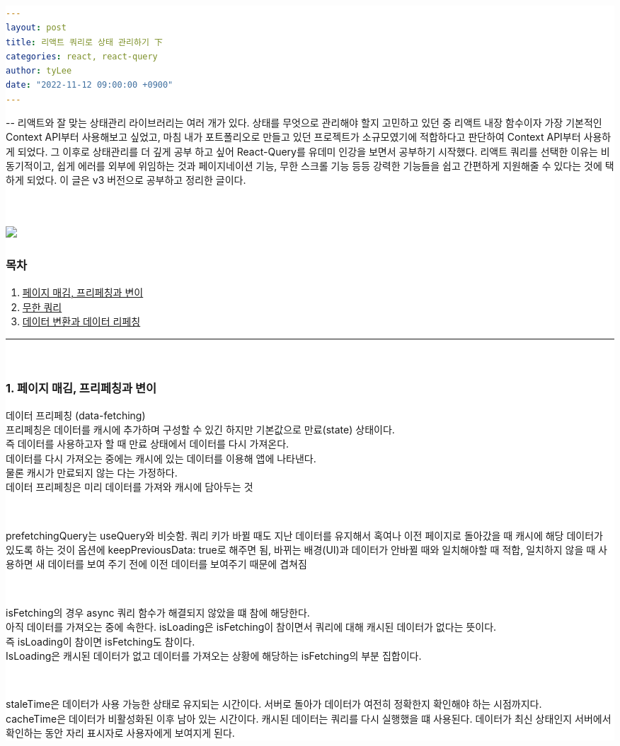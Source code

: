 ```yaml
---
layout: post
title: 리액트 쿼리로 상태 관리하기 下
categories: react, react-query
author: tyLee
date: "2022-11-12 09:00:00 +0900"
---
```


-- 리액트와 잘 맞는 상태관리 라이브러리는 여러 개가 있다. 상태를 무엇으로 관리해야 할지 고민하고 있던 중 리액트 내장 함수이자 가장 기본적인 Context API부터 사용해보고 싶었고, 마침 내가 포트폴리오로 만들고 있던 프로젝트가 소규모였기에 적합하다고 판단하여 Context API부터 사용하게 되었다. 그 이후로 상태관리를 더 깊게 공부 하고 싶어 React-Query를 유데미 인강을 보면서 공부하기 시작했다. 리액트 쿼리를 선택한 이유는 비동기적이고, 쉽게 에러를 외부에 위임하는 것과 페이지네이션 기능, 무한 스크롤 기능 등등 강력한 기능들을 쉽고 간편하게 지원해줄 수 있다는 것에 택하게 되었다. 이 글은 v3 버전으로 공부하고 정리한 글이다.

<br>
<br>

<img src="{{'/assets/img/query/react_query_img.png' | relative_url}}" style="margin: 0 auto;">

<br>

### 목차

1. <a href="#none">페이지 매김, 프리페칭과 변이</a>
2. <a href="#none">무한 쿼리</a>
3. <a href="#none">데이터 변환과 데이터 리페칭</a>

<hr>
<br>

### 1. 페이지 매김, 프리페칭과 변이

데이터 프리페칭 (data-fetching)  
프리페칭은 데이터를 캐시에 추가하며 구성할 수 있긴 하지만 기본값으로 만료(state) 상태이다.  
즉 데이터를 사용하고자 할 때 만료 상태에서 데이터를 다시 가져온다.  
데이터를 다시 가져오는 중에는 캐시에 있는 데이터를 이용해 앱에 나타낸다.  
물론 캐시가 만료되지 않는 다는 가정하다.  
데이터 프리페칭은 미리 데이터를 가져와 캐시에 담아두는 것

<br>

prefetchingQuery는 useQuery와 비슷함. 쿼리 키가 바뀔 때도 지난 데이터를 유지해서 혹여나 이전 페이지로 돌아갔을 때 캐시에 해당 데이터가 있도록 하는 것이 옵션에 keepPreviousData: true로 해주면 됨, 바뀌는 배경(UI)과 데이터가 안바뀔 때와 일치해야할 때 적합, 일치하지 않을 때 사용하면 새 데이터를 보여 주기 전에 이전 데이터를 보여주기 때문에 겹쳐짐

<br>

isFetching의 경우 async 쿼리 함수가 해결되지 않았을 떄 참에 해당한다.  
아직 데이터를 가져오는 중에 속한다. isLoading은 isFetching이 참이면서 쿼리에 대해 캐시된 데이터가 없다는 뜻이다.  
즉 isLoading이 참이면 isFetching도 참이다.  
IsLoading은 캐시된 데이터가 없고 데이터를 가져오는 상황에 해당하는 isFetching의 부분 집합이다.

<br>

staleTime은 데이터가 사용 가능한 상태로 유지되는 시간이다. 서버로 돌아가 데이터가 여전히 정확한지 확인해야 하는 시점까지다.  
cacheTime은 데이터가 비활성화된 이후 남아 있는 시간이다. 캐시된 데이터는 쿼리를 다시 실행했을 떄 사용된다. 데이터가 최신 상태인지 서버에서 확인하는 동안 자리 표시자로 사용자에게 보여지게 된다.
